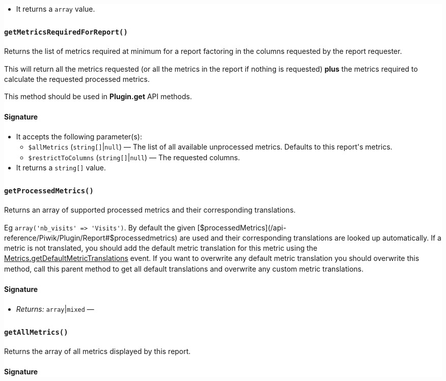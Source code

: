 - It returns a `array` value.

<a name="getmetricsrequiredforreport" id="getmetricsrequiredforreport"></a>
<a name="getMetricsRequiredForReport" id="getMetricsRequiredForReport"></a>
### `getMetricsRequiredForReport()`

Returns the list of metrics required at minimum for a report factoring in the columns requested by the report requester.

This will return all the metrics requested (or all the metrics in the report if nothing is requested)
**plus** the metrics required to calculate the requested processed metrics.

This method should be used in **Plugin.get** API methods.

#### Signature

-  It accepts the following parameter(s):
    - `$allMetrics` (`string[]`|`null`) &mdash;
       The list of all available unprocessed metrics. Defaults to this report's metrics.
    - `$restrictToColumns` (`string[]`|`null`) &mdash;
       The requested columns.
- It returns a `string[]` value.

<a name="getprocessedmetrics" id="getprocessedmetrics"></a>
<a name="getProcessedMetrics" id="getProcessedMetrics"></a>
### `getProcessedMetrics()`

Returns an array of supported processed metrics and their corresponding translations.

Eg
`array('nb_visits' => 'Visits')`. By default the given [$processedMetrics](/api-reference/Piwik/Plugin/Report#$processedmetrics) are used and their
corresponding translations are looked up automatically. If a metric is not translated, you should add the
default metric translation for this metric using the [Metrics.getDefaultMetricTranslations](/api-reference/events#metricsgetdefaultmetrictranslations) event. If you
want to overwrite any default metric translation you should overwrite this method, call this parent method to
get all default translations and overwrite any custom metric translations.

#### Signature


- *Returns:*  `array`|`mixed` &mdash;
    

<a name="getallmetrics" id="getallmetrics"></a>
<a name="getAllMetrics" id="getAllMetrics"></a>
### `getAllMetrics()`

Returns the array of all metrics displayed by this report.

#### Signature
